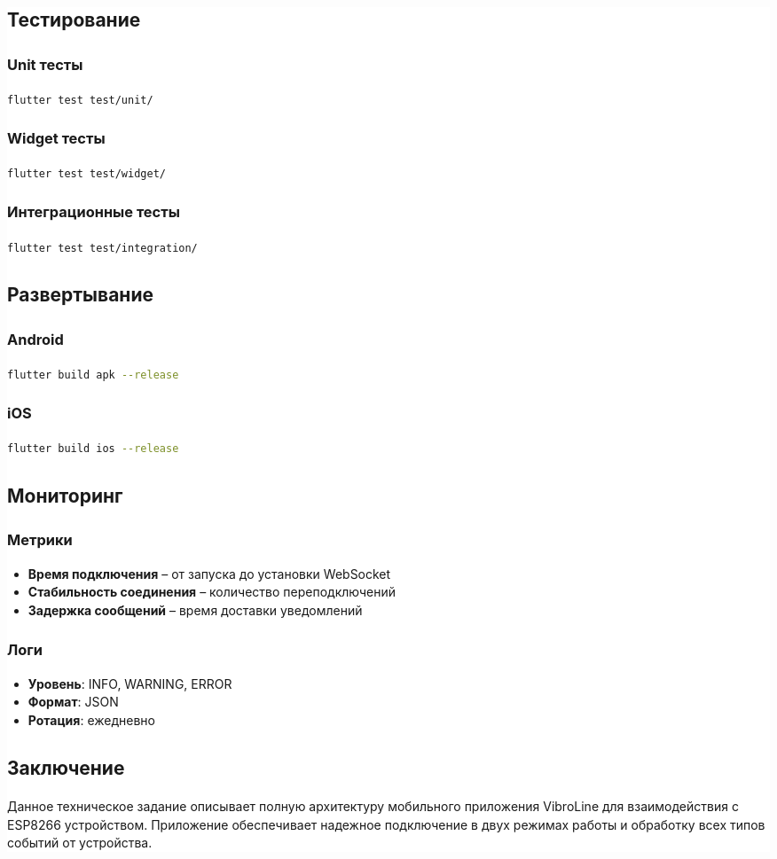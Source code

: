 ## Тестирование

### Unit тесты
```bash
flutter test test/unit/
```

### Widget тесты
```bash
flutter test test/widget/
```

### Интеграционные тесты
```bash
flutter test test/integration/
```

## Развертывание

### Android
```bash
flutter build apk --release
```

### iOS
```bash
flutter build ios --release
```

## Мониторинг

### Метрики
- **Время подключения** – от запуска до установки WebSocket
- **Стабильность соединения** – количество переподключений
- **Задержка сообщений** – время доставки уведомлений

### Логи
- **Уровень**: INFO, WARNING, ERROR
- **Формат**: JSON
- **Ротация**: ежедневно

## Заключение

Данное техническое задание описывает полную архитектуру мобильного приложения VibroLine для взаимодействия с ESP8266 устройством. Приложение обеспечивает надежное подключение в двух режимах работы и обработку всех типов событий от устройства. 